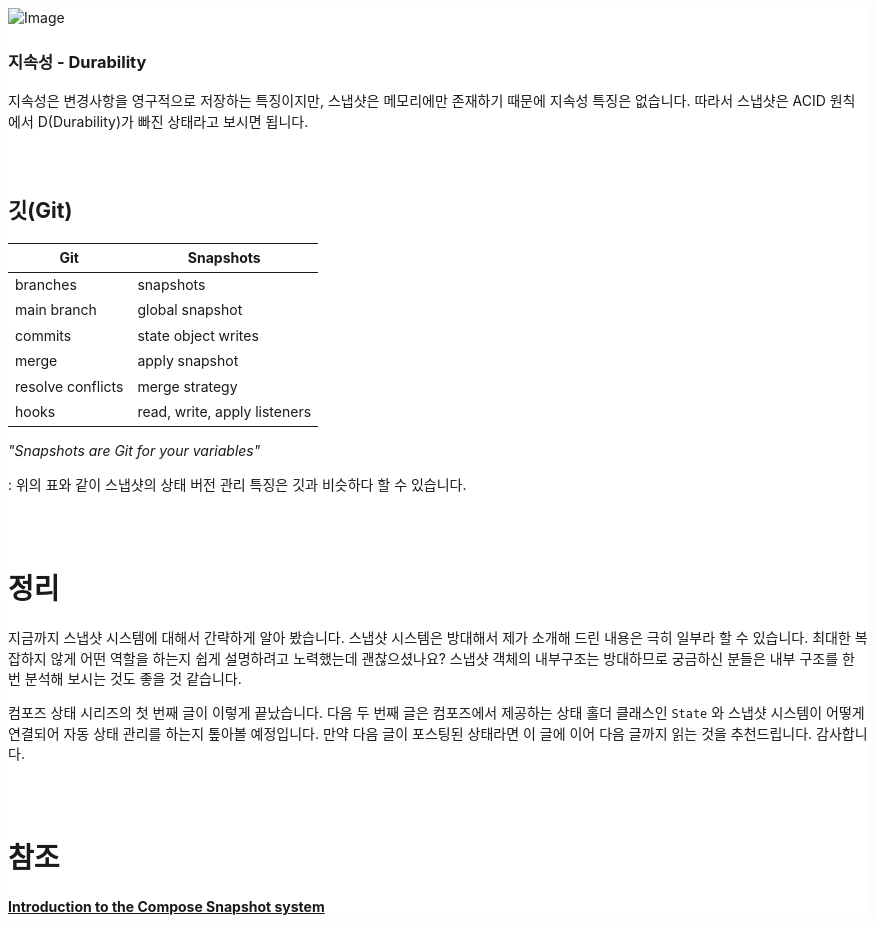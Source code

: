 ![Image](https://github.com/user-attachments/assets/a7f06c53-785c-4b62-b6bd-60ea51b2c350)

### 지속성 - Durability

지속성은 변경사항을 영구적으로 저장하는 특징이지만, 스냅샷은 메모리에만 존재하기 때문에 지속성 특징은 없습니다. 따라서 스냅샷은 ACID 원칙에서 D(Durability)가 빠진 상태라고 보시면 됩니다.

​		

## 깃(Git)

| Git               | Snapshots                    |
| ----------------- | ---------------------------- |
| branches          | snapshots                    |
| main branch       | global snapshot              |
| commits           | state object writes          |
| merge             | apply snapshot               |
| resolve conflicts | merge strategy               |
| hooks             | read, write, apply listeners |

*"Snapshots are Git for your variables"*

: 위의 표와 같이 스냅샷의 상태 버전 관리 특징은 깃과 비슷하다 할 수 있습니다.

​		

# 정리

지금까지 스냅샷 시스템에 대해서 간략하게 알아 봤습니다. 스냅샷 시스템은 방대해서 제가 소개해 드린 내용은 극히 일부라 할 수 있습니다. 최대한 복잡하지 않게 어떤 역할을 하는지 쉽게 설명하려고 노력했는데 괜찮으셨나요? 스냅샷 객체의 내부구조는 방대하므로 궁금하신 분들은 내부 구조를 한 번 분석해 보시는 것도 좋을 것 같습니다.

컴포즈 상태 시리즈의 첫 번째 글이 이렇게 끝났습니다. 다음 두 번째 글은 컴포즈에서 제공하는 상태 홀더 클래스인 `State` 와 스냅샷 시스템이 어떻게 연결되어 자동 상태 관리를 하는지 톺아볼 예정입니다. 만약 다음 글이 포스팅된 상태라면 이 글에 이어 다음 글까지 읽는 것을 추천드립니다. 감사합니다.

​		

# 참조

[**Introduction to the Compose Snapshot system**](https://blog.zachklipp.com/introduction-to-the-compose-snapshot-system/)

